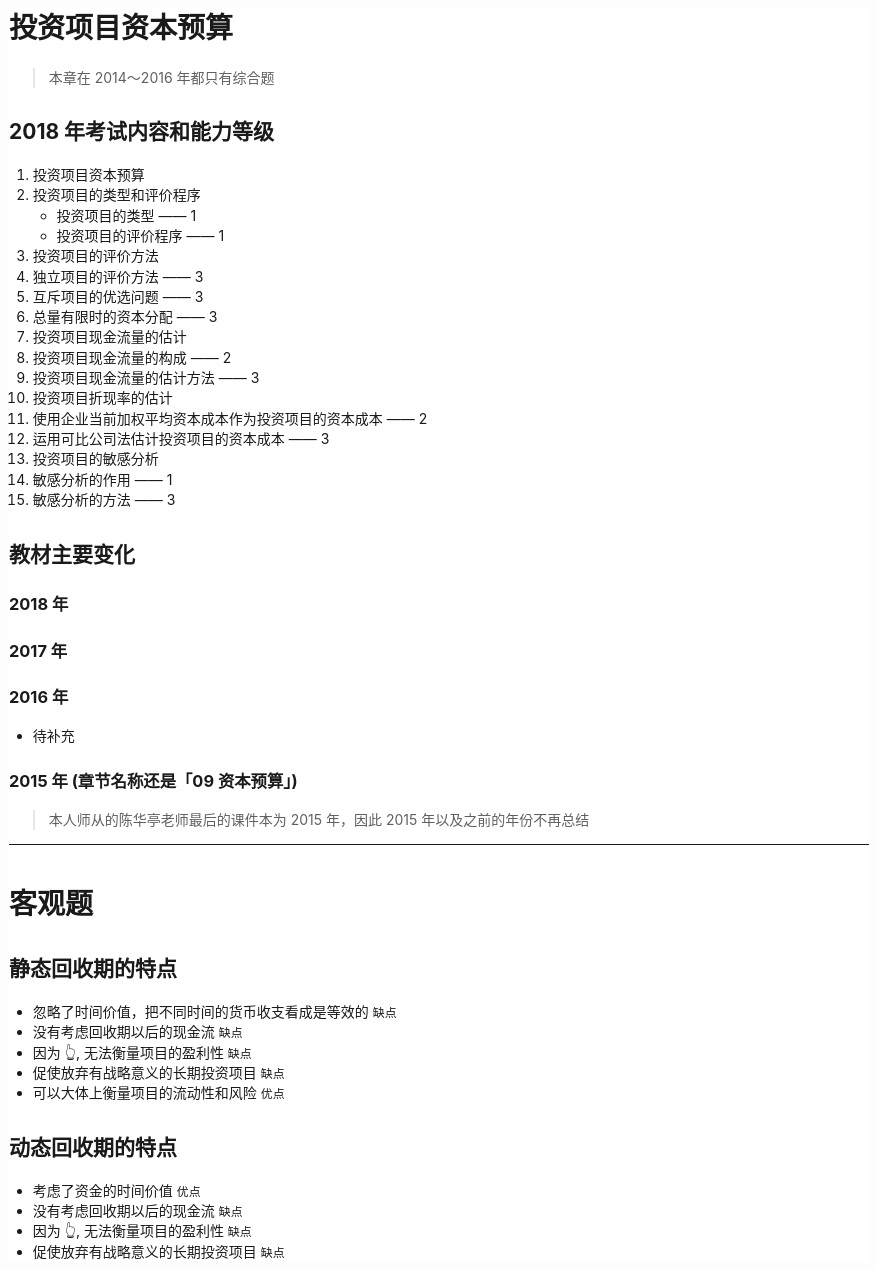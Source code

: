 # 投资项目资本预算
> 本章在 2014～2016 年都只有综合题

## 2018 年考试内容和能力等级
1. 投资项目资本预算
2. 投资项目的类型和评价程序
	- 投资项目的类型 —— 1
	- 投资项目的评价程序 —— 1
2. 投资项目的评价方法
4. 独立项目的评价方法 —— 3
5. 互斥项目的优选问题 —— 3
6. 总量有限时的资本分配 —— 3
3. 投资项目现金流量的估计
8. 投资项目现金流量的构成 —— 2
9. 投资项目现金流量的估计方法 —— 3
4. 投资项目折现率的估计
11. 使用企业当前加权平均资本成本作为投资项目的资本成本 —— 2
12. 运用可比公司法估计投资项目的资本成本 —— 3
5. 投资项目的敏感分析
14. 敏感分析的作用 —— 1
15. 敏感分析的方法 —— 3

## 教材主要变化
### 2018 年
### 2017 年
### 2016 年
- 待补充
### 2015 年 (章节名称还是「09 资本预算」)
> 本人师从的陈华亭老师最后的课件本为 2015 年，因此 2015 年以及之前的年份不再总结

---- 
# 客观题
## 静态回收期的特点
- 忽略了时间价值，把不同时间的货币收支看成是等效的 `缺点`
- 没有考虑回收期以后的现金流 `缺点`
- 因为 👆, 无法衡量项目的盈利性 `缺点`
- 促使放弃有战略意义的长期投资项目 `缺点`
- 可以大体上衡量项目的流动性和风险 `优点`

## 动态回收期的特点
- 考虑了资金的时间价值 `优点`
- 没有考虑回收期以后的现金流 `缺点`
- 因为 👆, 无法衡量项目的盈利性 `缺点`
- 促使放弃有战略意义的长期投资项目 `缺点`
